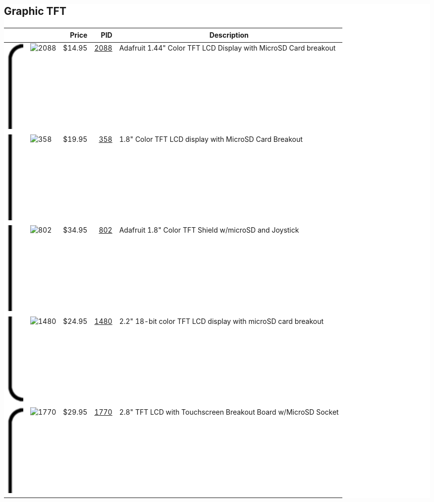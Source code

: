 Graphic TFT
-----------

|     |     | Price | PID | Description |
| --- | --- | -----:| ---:| ----------- |
| ![t](top.png) | ![2088](http://www.adafruit.com/images/230x173/2088-10.jpg) | $14.95 | [2088](http://www.adafruit.com/products/2088) | Adafruit 1.44" Color TFT LCD Display with MicroSD Card breakout |
| ![m](mid.png) | ![358](http://www.adafruit.com/images/230x173/358-00.jpg)   | $19.95 |  [358](http://www.adafruit.com/products/358)  | 1.8" Color TFT LCD display with MicroSD Card Breakout |
| ![m](mid.png) | ![802](http://www.adafruit.com/images/230x173/802-00.jpg)   | $34.95 |  [802](http://www.adafruit.com/products/802)  | Adafruit 1.8" Color TFT Shield w/microSD and Joystick |
| ![b](bot.png) | ![1480](http://www.adafruit.com/images/230x173/1480-00.jpg) | $24.95 | [1480](http://www.adafruit.com/products/1480) | 2.2" 18-bit color TFT LCD display with microSD card breakout |
| ![t](top.png) | ![1770](http://www.adafruit.com/images/230x173/1770-00.jpg) | $29.95 | [1770](http://www.adafruit.com/products/1770) | 2.8" TFT LCD with Touchscreen Breakout Board w/MicroSD Socket |